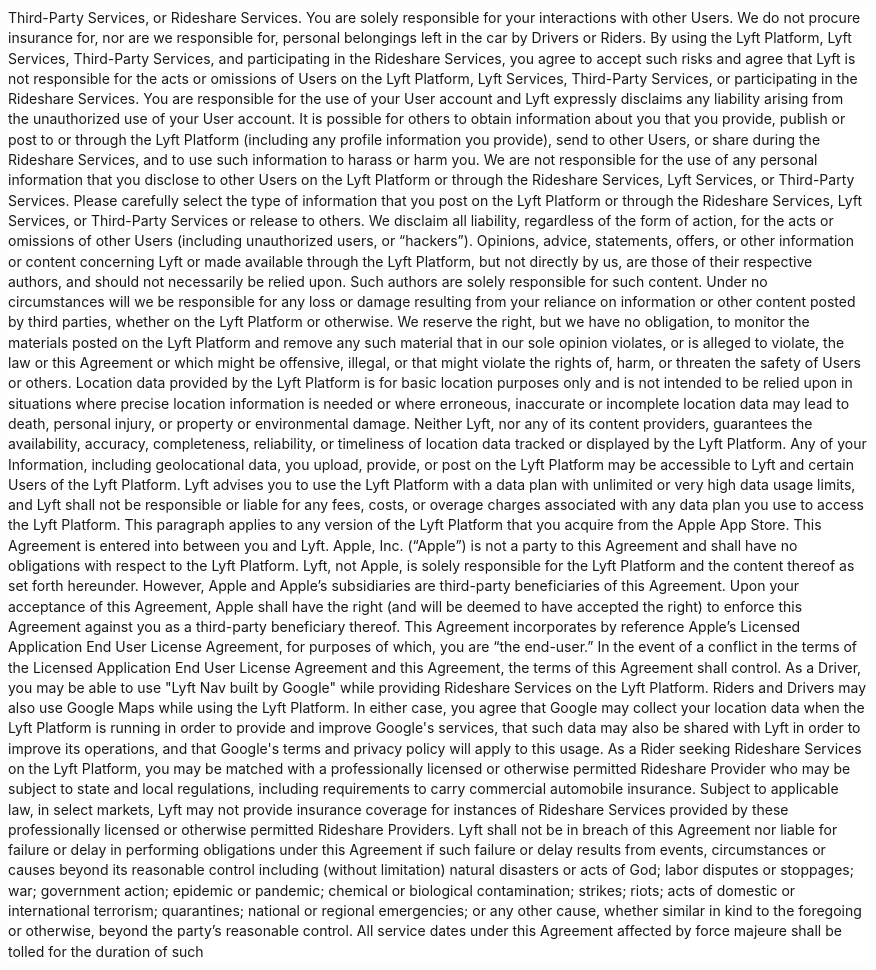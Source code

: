 Third-Party Services, or Rideshare Services. You are solely responsible for your interactions with other Users. We do not procure insurance for, nor are we responsible for, personal belongings left in the car by Drivers or Riders. By using the Lyft Platform, Lyft Services, Third-Party Services, and participating in the Rideshare Services, you agree to accept such risks and agree that Lyft is not responsible for the acts or omissions of Users on the Lyft Platform, Lyft Services, Third-Party Services, or participating in the Rideshare Services. You are responsible for the use of your User account and Lyft expressly disclaims any liability arising from the unauthorized use of your User account. It is possible for others to obtain information about you that you provide, publish or post to or through the Lyft Platform (including any profile information you provide), send to other Users, or share during the Rideshare Services, and to use such information to harass or harm you. We are not responsible for the use of any personal information that you disclose to other Users on the Lyft Platform or through the Rideshare Services, Lyft Services, or Third-Party Services. Please carefully select the type of information that you post on the Lyft Platform or through the Rideshare Services, Lyft Services, or Third-Party Services or release to others. We disclaim all liability, regardless of the form of action, for the acts or omissions of other Users (including unauthorized users, or “hackers”). Opinions, advice, statements, offers, or other information or content concerning Lyft or made available through the Lyft Platform, but not directly by us, are those of their respective authors, and should not necessarily be relied upon. Such authors are solely responsible for such content. Under no circumstances will we be responsible for any loss or damage resulting from your reliance on information or other content posted by third parties, whether on the Lyft Platform or otherwise. We reserve the right, but we have no obligation, to monitor the materials posted on the Lyft Platform and remove any such material that in our sole opinion violates, or is alleged to violate, the law or this Agreement or which might be offensive, illegal, or that might violate the rights of, harm, or threaten the safety of Users or others. Location data provided by the Lyft Platform is for basic location purposes only and is not intended to be relied upon in situations where precise location information is needed or where erroneous, inaccurate or incomplete location data may lead to death, personal injury, or property or environmental damage. Neither Lyft, nor any of its content providers, guarantees the availability, accuracy, completeness, reliability, or timeliness of location data tracked or displayed by the Lyft Platform. Any of your Information, including geolocational data, you upload, provide, or post on the Lyft Platform may be accessible to Lyft and certain Users of the Lyft Platform. Lyft advises you to use the Lyft Platform with a data plan with unlimited or very high data usage limits, and Lyft shall not be responsible or liable for any fees, costs, or overage charges associated with any data plan you use to access the Lyft Platform. This paragraph applies to any version of the Lyft Platform that you acquire from the Apple App Store. This Agreement is entered into between you and Lyft. Apple, Inc. (“Apple”) is not a party to this Agreement and shall have no obligations with respect to the Lyft Platform. Lyft, not Apple, is solely responsible for the Lyft Platform and the content thereof as set forth hereunder. However, Apple and Apple’s subsidiaries are third-party beneficiaries of this Agreement. Upon your acceptance of this Agreement, Apple shall have the right (and will be deemed to have accepted the right) to enforce this Agreement against you as a third-party beneficiary thereof. This Agreement incorporates by reference Apple’s Licensed Application End User License Agreement, for purposes of which, you are “the end-user.” In the event of a conflict in the terms of the Licensed Application End User License Agreement and this Agreement, the terms of this Agreement shall control. As a Driver, you may be able to use "Lyft Nav built by Google" while providing Rideshare Services on the Lyft Platform. Riders and Drivers may also use Google Maps while using the Lyft Platform. In either case, you agree that Google may collect your location data when the Lyft Platform is running in order to provide and improve Google's services, that such data may also be shared with Lyft in order to improve its operations, and that Google's terms and privacy policy will apply to this usage. As a Rider seeking Rideshare Services on the Lyft Platform, you may be matched with a professionally licensed or otherwise permitted Rideshare Provider who may be subject to state and local regulations, including requirements to carry commercial automobile insurance. Subject to applicable law, in select markets, Lyft may not provide insurance coverage for instances of Rideshare Services provided by these professionally licensed or otherwise permitted Rideshare Providers. Lyft shall not be in breach of this Agreement nor liable for failure or delay in performing obligations under this Agreement if such failure or delay results from events, circumstances or causes beyond its reasonable control including (without limitation) natural disasters or acts of God; labor disputes or stoppages; war; government action; epidemic or pandemic; chemical or biological contamination; strikes; riots; acts of domestic or international terrorism; quarantines; national or regional emergencies; or any other cause, whether similar in kind to the foregoing or otherwise, beyond the party’s reasonable control. All service dates under this Agreement affected by force majeure shall be tolled for the duration of such